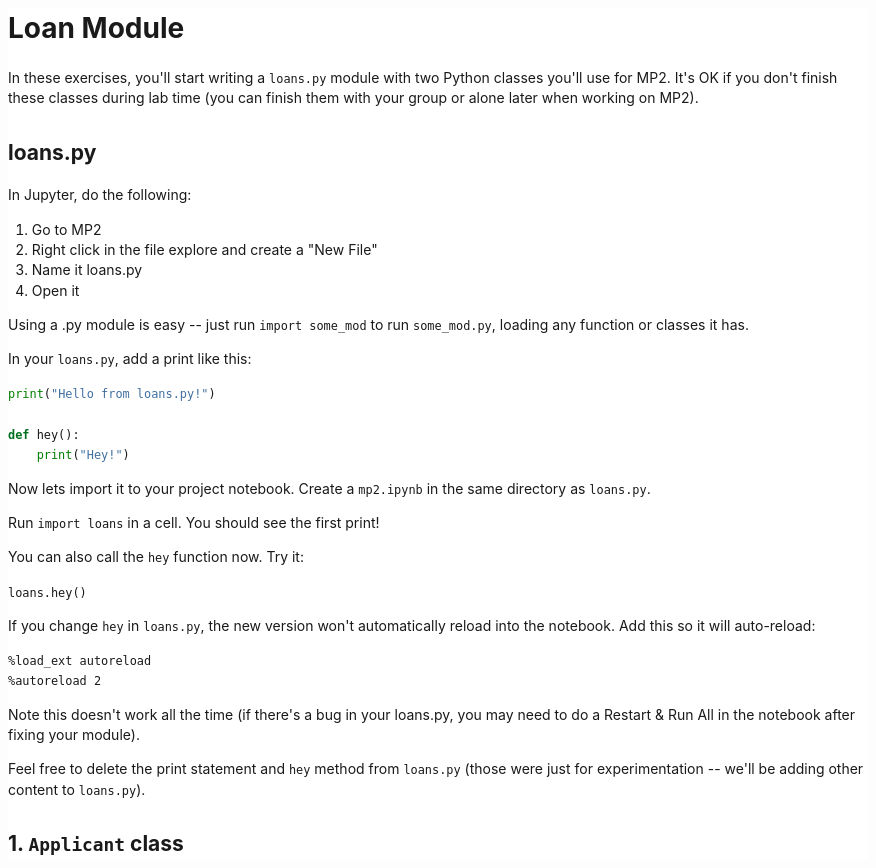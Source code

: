 # Loan Module

In these exercises, you'll start writing a `loans.py` module with two
Python classes you'll use for MP2.  It's OK if you don't finish these
classes during lab time (you can finish them with your group or alone
later when working on MP2).

## loans.py

In Jupyter, do the following:
1. Go to MP2
2. Right click in the file explore and create a "New File"
3. Name it loans.py
4. Open it

Using a .py module is easy -- just run `import some_mod` to run
`some_mod.py`, loading any function or classes it has.

In your `loans.py`, add a print like this:

```python
print("Hello from loans.py!")

def hey():
    print("Hey!")
```

Now lets import it to your project notebook.  Create a `mp2.ipynb` in
the same directory as `loans.py`.

Run `import loans` in a cell.  You should see the first print!

You can also call the `hey` function now.  Try it:

```python
loans.hey()
```

If you change `hey` in `loans.py`, the new version won't automatically
reload into the notebook.  Add this so it will auto-reload:

```
%load_ext autoreload
%autoreload 2
```

Note this doesn't work all the time (if there's a bug in your
loans.py, you may need to do a Restart & Run All in the notebook after
fixing your module).

Feel free to delete the print statement and `hey` method from
`loans.py` (those were just for experimentation -- we'll be adding
other content to `loans.py`).

## 1. `Applicant` class
